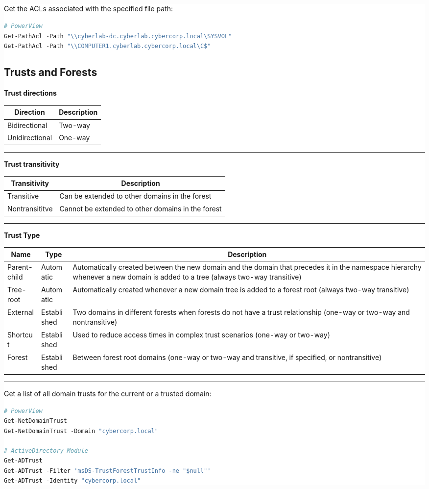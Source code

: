 Get the ACLs associated with the specified file path:

```powershell
# PowerView
Get-PathAcl -Path "\\cyberlab-dc.cyberlab.cybercorp.local\SYSVOL"
Get-PathAcl -Path "\\COMPUTER1.cyberlab.cybercorp.local\C$"
```

## Trusts and Forests

**Trust directions**

| Direction	 | Description |
| ---- | ---- |
| Bidirectional  | Two-way     | 
| Unidirectional | One-way     |

---

**Trust transitivity**

| Transitivity | Description |
| ---- | ---- |
| Transitive	 | Can be extended to other domains in the forest     | 
| Nontransititve | Cannot be extended to other domains in the forest  |

---

**Trust Type**

| Name | Type | Description |
| ---- | ---- | ---- |
| Parent-child   | Automatic | Automatically created between the new domain and the domain that precedes it in the namespace hierarchy whenever a new domain is added to a tree (always two-way transitive) | 
| Tree-root	 | Automatic | Automatically created whenever a new domain tree is added to a forest root (always two-way transitive) |
| External	 | Established | Two domains in different forests when forests do not have a trust relationship (one-way or two-way and nontransitive) |
| Shortcut 	 | Established | Used to reduce access times in complex trust scenarios (one-way or two-way) |
| Forest	 | Established | Between forest root domains (one-way or two-way and transitive, if specified, or nontransitive) |

---

Get a list of all domain trusts for the current or a trusted domain:

```powershell
# PowerView
Get-NetDomainTrust
Get-NetDomainTrust -Domain "cybercorp.local"

# ActiveDirectory Module
Get-ADTrust
Get-ADTrust -Filter 'msDS-TrustForestTrustInfo -ne "$null"'
Get-ADTrust -Identity "cybercorp.local" 
```
